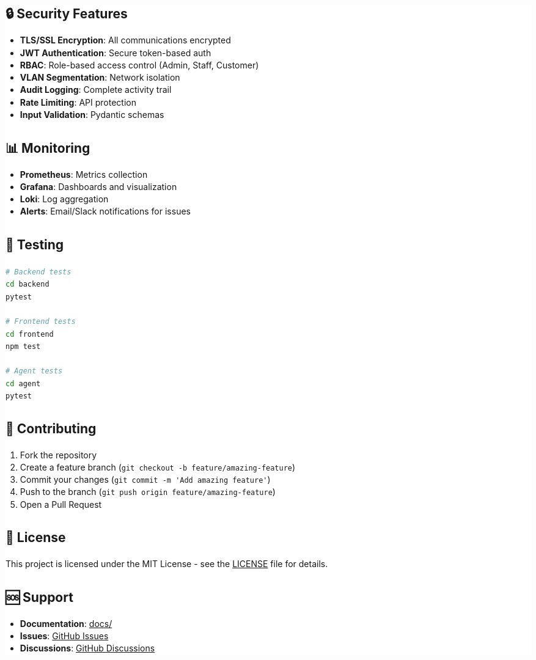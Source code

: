 ## 🔒 Security Features

- **TLS/SSL Encryption**: All communications encrypted
- **JWT Authentication**: Secure token-based auth
- **RBAC**: Role-based access control (Admin, Staff, Customer)
- **VLAN Segmentation**: Network isolation
- **Audit Logging**: Complete activity trail
- **Rate Limiting**: API protection
- **Input Validation**: Pydantic schemas

## 📊 Monitoring

- **Prometheus**: Metrics collection
- **Grafana**: Dashboards and visualization
- **Loki**: Log aggregation
- **Alerts**: Email/Slack notifications for issues

## 🧪 Testing

```bash
# Backend tests
cd backend
pytest

# Frontend tests
cd frontend
npm test

# Agent tests
cd agent
pytest
```

## 🤝 Contributing

1. Fork the repository
2. Create a feature branch (`git checkout -b feature/amazing-feature`)
3. Commit your changes (`git commit -m 'Add amazing feature'`)
4. Push to the branch (`git push origin feature/amazing-feature`)
5. Open a Pull Request

## 📝 License

This project is licensed under the MIT License - see the [LICENSE](LICENSE) file for details.

## 🆘 Support

- **Documentation**: [docs/](docs/)
- **Issues**: [GitHub Issues](https://github.com/your-org/GameOps/issues)
- **Discussions**: [GitHub Discussions](https://github.com/your-org/GameOps/discussions)
